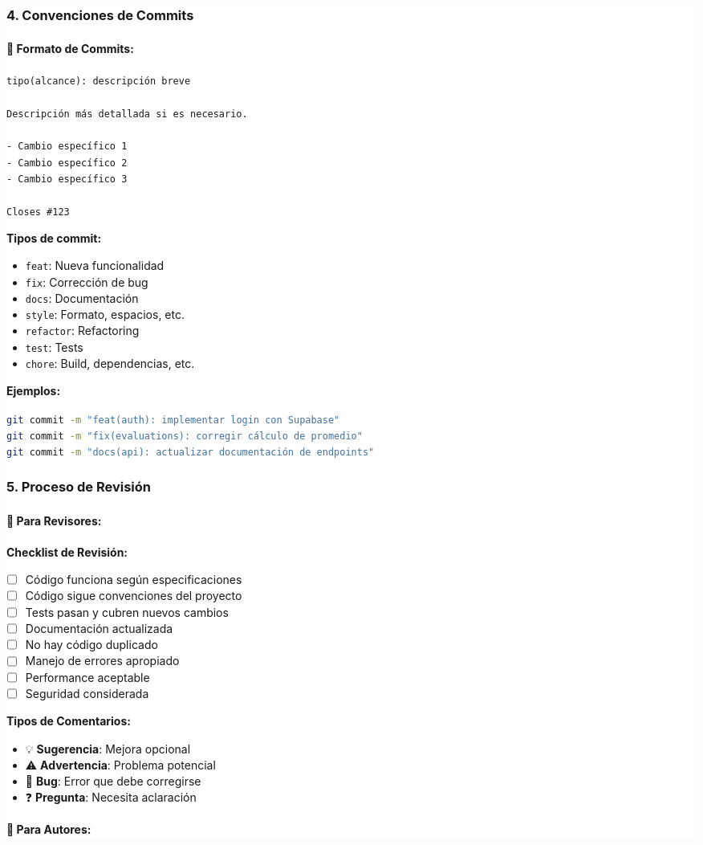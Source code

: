 ### 4. **Convenciones de Commits**

#### 📝 **Formato de Commits:**
```
tipo(alcance): descripción breve

Descripción más detallada si es necesario.

- Cambio específico 1
- Cambio específico 2
- Cambio específico 3

Closes #123
```

**Tipos de commit:**
- `feat`: Nueva funcionalidad
- `fix`: Corrección de bug
- `docs`: Documentación
- `style`: Formato, espacios, etc.
- `refactor`: Refactoring
- `test`: Tests
- `chore`: Build, dependencias, etc.

**Ejemplos:**
```bash
git commit -m "feat(auth): implementar login con Supabase"
git commit -m "fix(evaluations): corregir cálculo de promedio"
git commit -m "docs(api): actualizar documentación de endpoints"
```

### 5. **Proceso de Revisión**

#### 👀 **Para Revisores:**

**Checklist de Revisión:**
- [ ] Código funciona según especificaciones
- [ ] Código sigue convenciones del proyecto
- [ ] Tests pasan y cubren nuevos cambios
- [ ] Documentación actualizada
- [ ] No hay código duplicado
- [ ] Manejo de errores apropiado
- [ ] Performance aceptable
- [ ] Seguridad considerada

**Tipos de Comentarios:**
- 💡 **Sugerencia**: Mejora opcional
- ⚠️ **Advertencia**: Problema potencial
- 🐛 **Bug**: Error que debe corregirse
- ❓ **Pregunta**: Necesita aclaración

#### 🔄 **Para Autores:**
